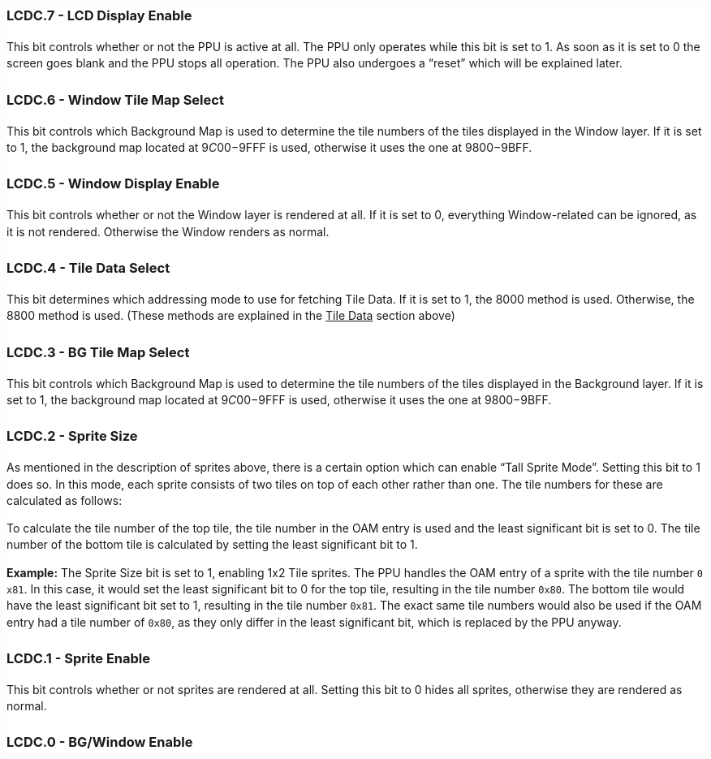 
### LCDC.7 - LCD Display Enable

This bit controls whether or not the PPU is active at all. The PPU only operates while this bit is set to 1. As soon as it is set to 0 the screen goes blank and the PPU stops all operation. The PPU also undergoes a “reset” which will be explained later.

### LCDC.6 - Window Tile Map Select

This bit controls which Background Map is used to determine the tile numbers of the tiles displayed in the Window layer. If it is set to 1, the background map located at $9C00-$9FFF is used, otherwise it uses the one at $9800-$9BFF.

### LCDC.5 - Window Display Enable

This bit controls whether or not the Window layer is rendered at all. If it is set to 0, everything Window-related can be ignored, as it is not rendered. Otherwise the Window renders as normal.

### LCDC.4 - Tile Data Select

This bit determines which addressing mode to use for fetching Tile Data. If it is set to 1, the 8000 method is used. Otherwise, the 8800 method is used. (These methods are explained in the [Tile Data](#tile-data) section above)

### LCDC.3 - BG Tile Map Select

This bit controls which Background Map is used to determine the tile numbers of the tiles displayed in the Background layer. If it is set to 1, the background map located at $9C00-$9FFF is used, otherwise it uses the one at $9800-$9BFF.

### LCDC.2 - Sprite Size

As mentioned in the description of sprites above, there is a certain option which can enable “Tall Sprite Mode”. Setting this bit to 1 does so. In this mode, each sprite consists of two tiles on top of each other rather than one. The tile numbers for these are calculated as follows:

To calculate the tile number of the top tile, the tile number in the OAM entry is used and the least significant bit is set to 0. The tile number of the bottom tile is calculated by setting the least significant bit to 1.

**Example:** The Sprite Size bit is set to 1, enabling 1x2 Tile sprites. The PPU handles the OAM entry of a sprite with the tile number `0x81`. In this case, it would set the least significant bit to 0 for the top tile, resulting in the tile number `0x80`. The bottom tile would have the least significant bit set to 1, resulting in the tile number `0x81`. The exact same tile numbers would also be used if the OAM entry had a tile number of `0x80`, as they only differ in the least significant bit, which is replaced by the PPU anyway.

### LCDC.1 - Sprite Enable

This bit controls whether or not sprites are rendered at all. Setting this bit to 0 hides all sprites, otherwise they are rendered as normal.

### LCDC.0 - BG/Window Enable
